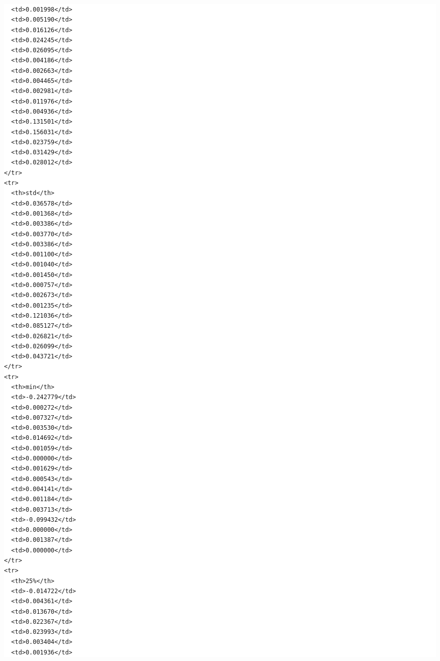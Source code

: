       <td>0.001998</td>
      <td>0.005190</td>
      <td>0.016126</td>
      <td>0.024245</td>
      <td>0.026095</td>
      <td>0.004186</td>
      <td>0.002663</td>
      <td>0.004465</td>
      <td>0.002981</td>
      <td>0.011976</td>
      <td>0.004936</td>
      <td>0.131501</td>
      <td>0.156031</td>
      <td>0.023759</td>
      <td>0.031429</td>
      <td>0.028012</td>
    </tr>
    <tr>
      <th>std</th>
      <td>0.036578</td>
      <td>0.001368</td>
      <td>0.003386</td>
      <td>0.003770</td>
      <td>0.003386</td>
      <td>0.001100</td>
      <td>0.001040</td>
      <td>0.001450</td>
      <td>0.000757</td>
      <td>0.002673</td>
      <td>0.001235</td>
      <td>0.121036</td>
      <td>0.085127</td>
      <td>0.026821</td>
      <td>0.026099</td>
      <td>0.043721</td>
    </tr>
    <tr>
      <th>min</th>
      <td>-0.242779</td>
      <td>0.000272</td>
      <td>0.007327</td>
      <td>0.003530</td>
      <td>0.014692</td>
      <td>0.001059</td>
      <td>0.000000</td>
      <td>0.001629</td>
      <td>0.000543</td>
      <td>0.004141</td>
      <td>0.001184</td>
      <td>0.003713</td>
      <td>-0.099432</td>
      <td>0.000000</td>
      <td>0.001387</td>
      <td>0.000000</td>
    </tr>
    <tr>
      <th>25%</th>
      <td>-0.014722</td>
      <td>0.004361</td>
      <td>0.013670</td>
      <td>0.022367</td>
      <td>0.023993</td>
      <td>0.003404</td>
      <td>0.001936</td>